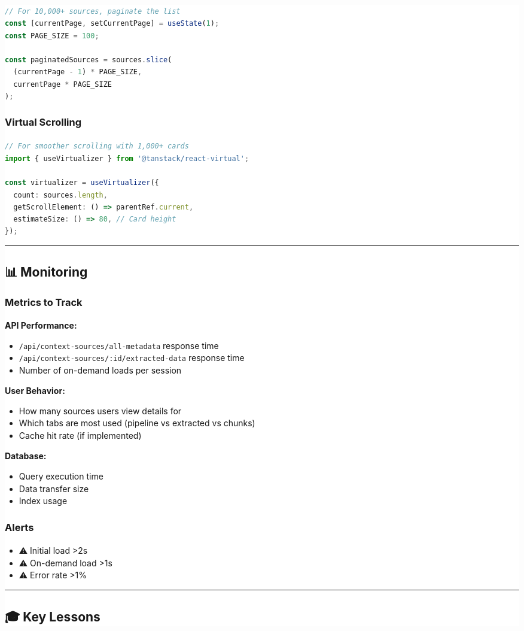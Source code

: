 ```typescript
// For 10,000+ sources, paginate the list
const [currentPage, setCurrentPage] = useState(1);
const PAGE_SIZE = 100;

const paginatedSources = sources.slice(
  (currentPage - 1) * PAGE_SIZE,
  currentPage * PAGE_SIZE
);
```

### Virtual Scrolling

```typescript
// For smoother scrolling with 1,000+ cards
import { useVirtualizer } from '@tanstack/react-virtual';

const virtualizer = useVirtualizer({
  count: sources.length,
  getScrollElement: () => parentRef.current,
  estimateSize: () => 80, // Card height
});
```

---

## 📊 Monitoring

### Metrics to Track

**API Performance:**
- `/api/context-sources/all-metadata` response time
- `/api/context-sources/:id/extracted-data` response time
- Number of on-demand loads per session

**User Behavior:**
- How many sources users view details for
- Which tabs are most used (pipeline vs extracted vs chunks)
- Cache hit rate (if implemented)

**Database:**
- Query execution time
- Data transfer size
- Index usage

### Alerts

- ⚠️ Initial load >2s
- ⚠️ On-demand load >1s
- ⚠️ Error rate >1%

---

## 🎓 Key Lessons
